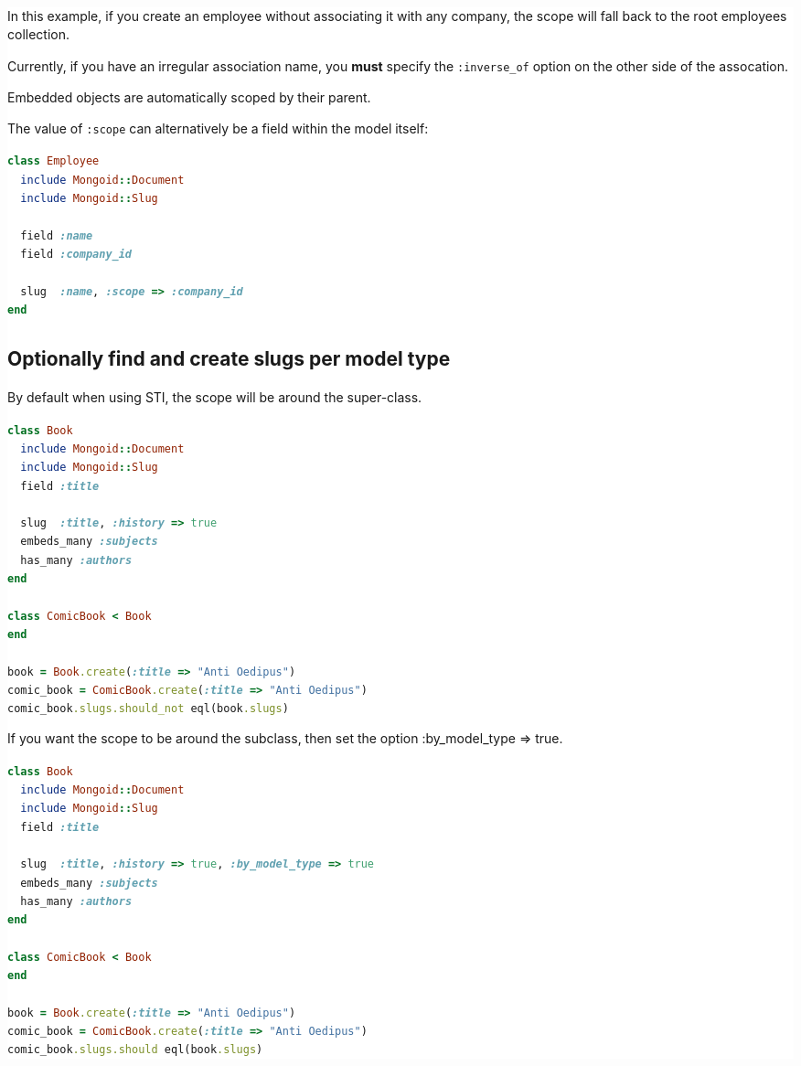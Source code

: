 ```ruby
```

In this example, if you create an employee without associating it with any
company, the scope will fall back to the root employees collection.

Currently, if you have an irregular association name, you **must** specify the
`:inverse_of` option on the other side of the assocation.

Embedded objects are automatically scoped by their parent.

The value of `:scope` can alternatively be a field within the model itself:

```ruby
class Employee
  include Mongoid::Document
  include Mongoid::Slug

  field :name
  field :company_id

  slug  :name, :scope => :company_id
end
```

Optionally find and create slugs per model type
-------

By default when using STI, the scope will be around the super-class.

```ruby
class Book
  include Mongoid::Document
  include Mongoid::Slug
  field :title

  slug  :title, :history => true
  embeds_many :subjects
  has_many :authors
end

class ComicBook < Book
end

book = Book.create(:title => "Anti Oedipus")
comic_book = ComicBook.create(:title => "Anti Oedipus")
comic_book.slugs.should_not eql(book.slugs)
```

If you want the scope to be around the subclass, then set the option :by_model_type => true.

```ruby
class Book
  include Mongoid::Document
  include Mongoid::Slug
  field :title

  slug  :title, :history => true, :by_model_type => true
  embeds_many :subjects
  has_many :authors
end

class ComicBook < Book
end

book = Book.create(:title => "Anti Oedipus")
comic_book = ComicBook.create(:title => "Anti Oedipus")
comic_book.slugs.should eql(book.slugs)
```
